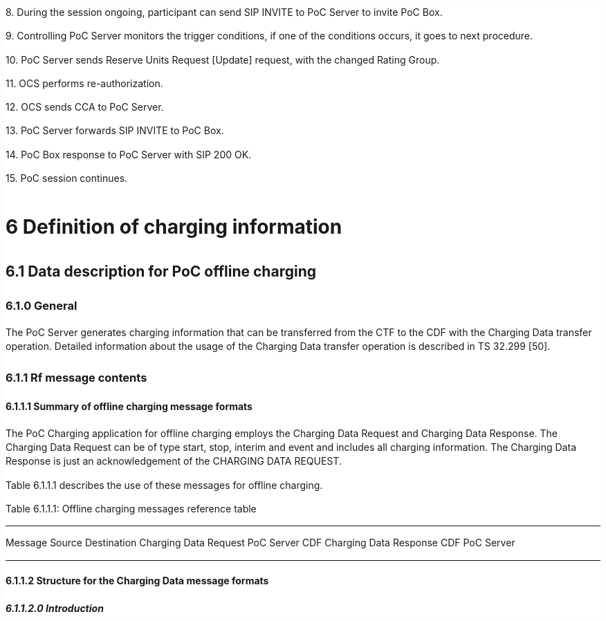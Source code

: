 8\. During the session ongoing, participant can send SIP INVITE to PoC
Server to invite PoC Box.

9\. Controlling PoC Server monitors the trigger conditions, if one of
the conditions occurs, it goes to next procedure.

10\. PoC Server sends Reserve Units Request \[Update\] request, with the
changed Rating Group.

11\. OCS performs re-authorization.

12\. OCS sends CCA to PoC Server.

13\. PoC Server forwards SIP INVITE to PoC Box.

14\. PoC Box response to PoC Server with SIP 200 OK.

15\. PoC session continues.

6 Definition of charging information
====================================

6.1 Data description for PoC offline charging
---------------------------------------------

### 6.1.0 General

The PoC Server generates charging information that can be transferred
from the CTF to the CDF with the Charging Data transfer operation.
Detailed information about the usage of the Charging Data transfer
operation is described in TS 32.299 \[50\].

### 6.1.1 Rf message contents

#### 6.1.1.1 Summary of offline charging message formats

The PoC Charging application for offline charging employs the Charging
Data Request and Charging Data Response. The Charging Data Request can
be of type start, stop, interim and event and includes all charging
information. The Charging Data Response is just an acknowledgement of
the CHARGING DATA REQUEST.

Table 6.1.1.1 describes the use of these messages for offline charging.

Table 6.1.1.1: Offline charging messages reference table

  ------------------------ ------------ -------------
  Message                  Source       Destination
  Charging Data Request    PoC Server   CDF
  Charging Data Response   CDF          PoC Server
  ------------------------ ------------ -------------

#### 6.1.1.2 Structure for the Charging Data message formats

##### 6.1.1.2.0 Introduction
